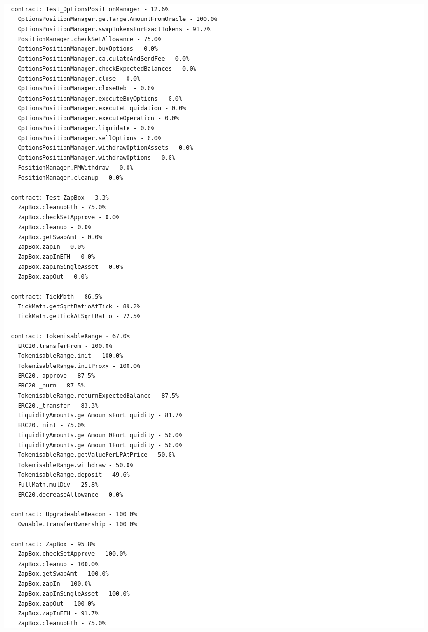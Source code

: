 ```
  contract: Test_OptionsPositionManager - 12.6%
    OptionsPositionManager.getTargetAmountFromOracle - 100.0%
    OptionsPositionManager.swapTokensForExactTokens - 91.7%
    PositionManager.checkSetAllowance - 75.0%
    OptionsPositionManager.buyOptions - 0.0%
    OptionsPositionManager.calculateAndSendFee - 0.0%
    OptionsPositionManager.checkExpectedBalances - 0.0%
    OptionsPositionManager.close - 0.0%
    OptionsPositionManager.closeDebt - 0.0%
    OptionsPositionManager.executeBuyOptions - 0.0%
    OptionsPositionManager.executeLiquidation - 0.0%
    OptionsPositionManager.executeOperation - 0.0%
    OptionsPositionManager.liquidate - 0.0%
    OptionsPositionManager.sellOptions - 0.0%
    OptionsPositionManager.withdrawOptionAssets - 0.0%
    OptionsPositionManager.withdrawOptions - 0.0%
    PositionManager.PMWithdraw - 0.0%
    PositionManager.cleanup - 0.0%

  contract: Test_ZapBox - 3.3%
    ZapBox.cleanupEth - 75.0%
    ZapBox.checkSetApprove - 0.0%
    ZapBox.cleanup - 0.0%
    ZapBox.getSwapAmt - 0.0%
    ZapBox.zapIn - 0.0%
    ZapBox.zapInETH - 0.0%
    ZapBox.zapInSingleAsset - 0.0%
    ZapBox.zapOut - 0.0%

  contract: TickMath - 86.5%
    TickMath.getSqrtRatioAtTick - 89.2%
    TickMath.getTickAtSqrtRatio - 72.5%

  contract: TokenisableRange - 67.0%
    ERC20.transferFrom - 100.0%
    TokenisableRange.init - 100.0%
    TokenisableRange.initProxy - 100.0%
    ERC20._approve - 87.5%
    ERC20._burn - 87.5%
    TokenisableRange.returnExpectedBalance - 87.5%
    ERC20._transfer - 83.3%
    LiquidityAmounts.getAmountsForLiquidity - 81.7%
    ERC20._mint - 75.0%
    LiquidityAmounts.getAmount0ForLiquidity - 50.0%
    LiquidityAmounts.getAmount1ForLiquidity - 50.0%
    TokenisableRange.getValuePerLPAtPrice - 50.0%
    TokenisableRange.withdraw - 50.0%
    TokenisableRange.deposit - 49.6%
    FullMath.mulDiv - 25.8%
    ERC20.decreaseAllowance - 0.0%

  contract: UpgradeableBeacon - 100.0%
    Ownable.transferOwnership - 100.0%

  contract: ZapBox - 95.8%
    ZapBox.checkSetApprove - 100.0%
    ZapBox.cleanup - 100.0%
    ZapBox.getSwapAmt - 100.0%
    ZapBox.zapIn - 100.0%
    ZapBox.zapInSingleAsset - 100.0%
    ZapBox.zapOut - 100.0%
    ZapBox.zapInETH - 91.7%
    ZapBox.cleanupEth - 75.0%
```